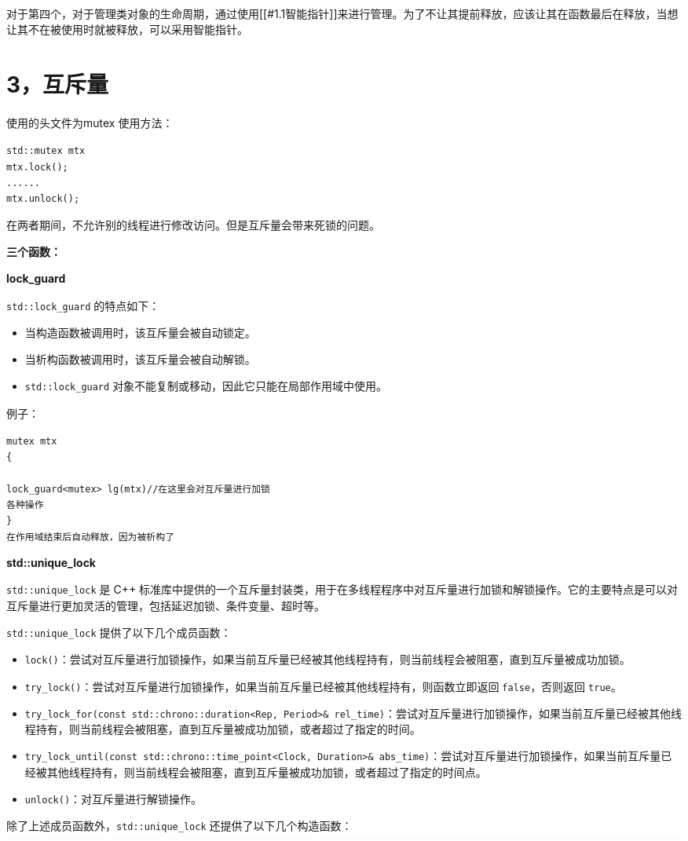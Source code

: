 
对于第四个，对于管理类对象的生命周期，通过使用[[#1.1智能指针]]来进行管理。为了不让其提前释放，应该让其在函数最后在释放，当想让其不在被使用时就被释放，可以采用智能指针。
# 3，互斥量

使用的头文件为mutex
使用方法：
```
std::mutex mtx
mtx.lock();
......
mtx.unlock();
```
在两者期间，不允许别的线程进行修改访问。但是互斥量会带来死锁的问题。

**三个函数：**

**lock_guard**

`std::lock_guard` 的特点如下：

- 当构造函数被调用时，该互斥量会被自动锁定。
    
- 当析构函数被调用时，该互斥量会被自动解锁。
    
- `std::lock_guard` 对象不能复制或移动，因此它只能在局部作用域中使用。

例子：
```
mutex mtx
{

lock_guard<mutex> lg(mtx)//在这里会对互斥量进行加锁
各种操作
}
在作用域结束后自动释放，因为被析构了
```

**std::unique_lock**

`std::unique_lock` 是 C++ 标准库中提供的一个互斥量封装类，用于在多线程程序中对互斥量进行加锁和解锁操作。它的主要特点是可以对互斥量进行更加灵活的管理，包括延迟加锁、条件变量、超时等。

`std::unique_lock` 提供了以下几个成员函数：

- `lock()`：尝试对互斥量进行加锁操作，如果当前互斥量已经被其他线程持有，则当前线程会被阻塞，直到互斥量被成功加锁。
    
- `try_lock()`：尝试对互斥量进行加锁操作，如果当前互斥量已经被其他线程持有，则函数立即返回 `false`，否则返回 `true`。
    
- `try_lock_for(const std::chrono::duration<Rep, Period>& rel_time)`：尝试对互斥量进行加锁操作，如果当前互斥量已经被其他线程持有，则当前线程会被阻塞，直到互斥量被成功加锁，或者超过了指定的时间。
    
- `try_lock_until(const std::chrono::time_point<Clock, Duration>& abs_time)`：尝试对互斥量进行加锁操作，如果当前互斥量已经被其他线程持有，则当前线程会被阻塞，直到互斥量被成功加锁，或者超过了指定的时间点。
    
- `unlock()`：对互斥量进行解锁操作。
    


除了上述成员函数外，`std::unique_lock` 还提供了以下几个构造函数：
